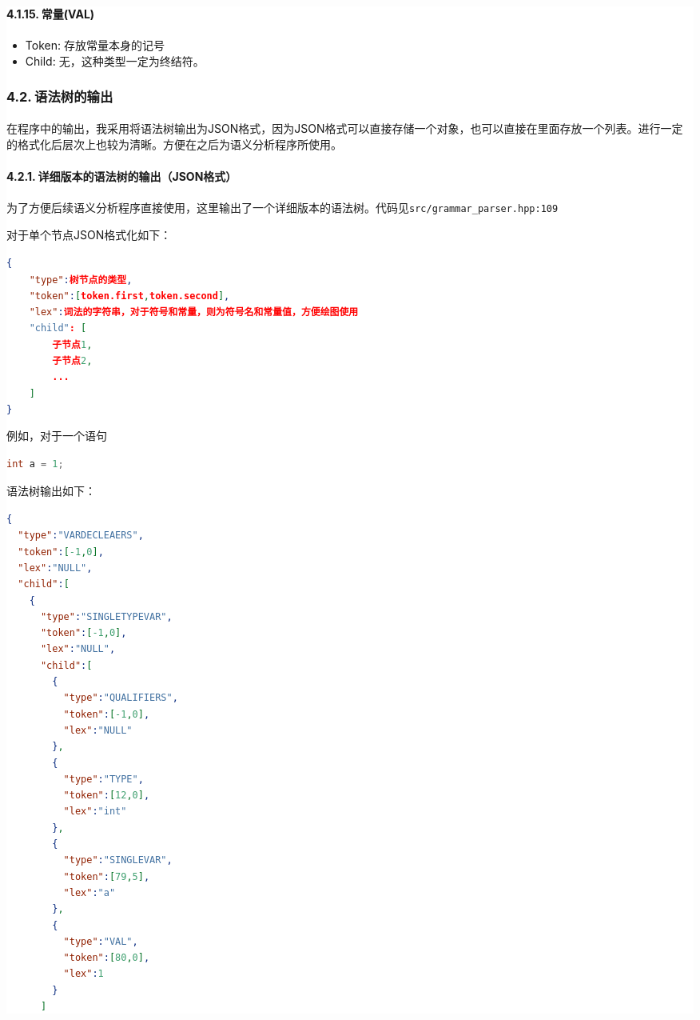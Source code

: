 #### 4.1.15. 常量(VAL)

- Token: 存放常量本身的记号
- Child: 无，这种类型一定为终结符。

### 4.2. 语法树的输出

在程序中的输出，我采用将语法树输出为JSON格式，因为JSON格式可以直接存储一个对象，也可以直接在里面存放一个列表。进行一定的格式化后层次上也较为清晰。方便在之后为语义分析程序所使用。

#### 4.2.1. 详细版本的语法树的输出（JSON格式）

为了方便后续语义分析程序直接使用，这里输出了一个详细版本的语法树。代码见`src/grammar_parser.hpp:109`

对于单个节点JSON格式化如下：

```JSON
{
	"type":树节点的类型,
	"token":[token.first,token.second],
	"lex":词法的字符串，对于符号和常量，则为符号名和常量值，方便绘图使用
	"child": [
		子节点1,
		子节点2,
		...
	]
}
```

例如，对于一个语句

```c
int a = 1;
```

语法树输出如下：

```JSON
{
  "type":"VARDECLEAERS",
  "token":[-1,0],
  "lex":"NULL",
  "child":[
    {
      "type":"SINGLETYPEVAR",
      "token":[-1,0],
      "lex":"NULL",
      "child":[
        {
          "type":"QUALIFIERS",
          "token":[-1,0],
          "lex":"NULL"
        },
        {
          "type":"TYPE",
          "token":[12,0],
          "lex":"int"
        },
        {
          "type":"SINGLEVAR",
          "token":[79,5],
          "lex":"a"
        },
        {
          "type":"VAL",
          "token":[80,0],
          "lex":1
        }
      ]
```